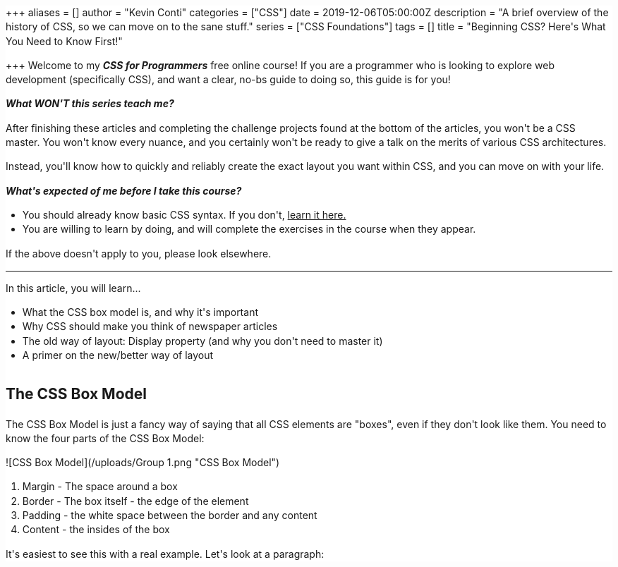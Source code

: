 +++
aliases = []
author = "Kevin Conti"
categories = ["CSS"]
date = 2019-12-06T05:00:00Z
description = "A brief overview of the history of CSS, so we can move on to the sane stuff."
series = ["CSS Foundations"]
tags = []
title = "Beginning CSS? Here's What You Need to Know First!"

+++
Welcome to my **_CSS for Programmers_** free online course! If you are a programmer who is looking to explore web development (specifically CSS), and want a clear, no-bs guide to doing so, this guide is for you! 

**_What WON'T this series teach me?_**

After finishing these articles and completing the challenge projects found at the bottom of  the articles, you won't be a CSS master. You won't know every nuance, and you certainly won't be ready to give a talk on the merits of various CSS architectures.

Instead, you'll know how to quickly and reliably create the exact layout you want within CSS, and you can move on with your life.

**_What's expected of me before I take this course?_**

* You should already know basic CSS syntax. If you don't, [learn it here. ](https://www.w3schools.com/css/css_syntax.asp "w3schools")
* You are willing to learn by doing, and will complete the exercises in the course when they appear.

If the above doesn't apply to you, please look elsewhere.

***

In this article, you will learn...

* What the CSS box model is, and why it's important
* Why CSS should make you think of newspaper articles
* The old way of layout: Display property (and why you don't need to master it)
* A primer on the new/better way of layout

## The CSS Box Model

The CSS Box Model is just a fancy way of saying that all CSS elements are "boxes", even if they don't look like them. You need to know the four parts of the CSS Box Model:

![CSS Box Model](/uploads/Group 1.png "CSS Box Model")

1. Margin - The space around a box
2. Border - The box itself - the edge of the element
3. Padding - the white space between the border and any content
4. Content - the insides of the box

It's easiest to see this with a real example. Let's look at a paragraph:
